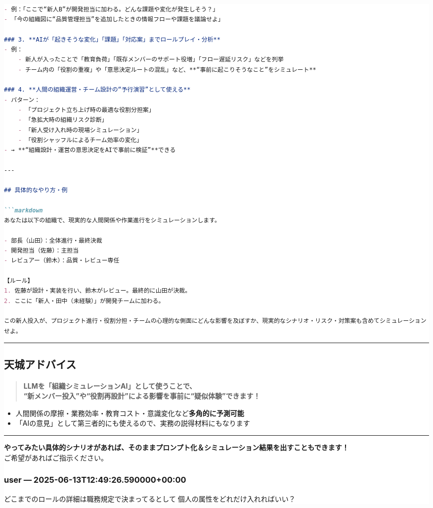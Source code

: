 ```markdown
- 例：「ここで“新人B”が開発担当に加わる。どんな課題や変化が発生しそう？」  
- 「今の組織図に“品質管理担当”を追加したときの情報フローや課題を議論せよ」

### 3. **AIが「起きそうな変化」「課題」「対応案」までロールプレイ・分析**
- 例：  
    - 新人が入ったことで「教育負荷」「既存メンバーのサポート役増」「フロー遅延リスク」などを列挙  
    - チーム内の「役割の重複」や「意思決定ルートの混乱」など、**“事前に起こりそうなこと”をシミュレート**

### 4. **人間の組織運営・チーム設計の“予行演習”として使える**
- パターン：  
    - 「プロジェクト立ち上げ時の最適な役割分担案」  
    - 「急拡大時の組織リスク診断」  
    - 「新人受け入れ時の現場シミュレーション」  
    - 「役割シャッフルによるチーム効率の変化」  
- → **“組織設計・運営の意思決定をAIで事前に検証”**できる

---

## 具体的なやり方・例

```markdown
あなたは以下の組織で、現実的な人間関係や作業進行をシミュレーションします。

- 部長（山田）：全体進行・最終決裁
- 開発担当（佐藤）：主担当
- レビュアー（鈴木）：品質・レビュー専任

【ルール】
1. 佐藤が設計・実装を行い、鈴木がレビュー。最終的に山田が決裁。
2. ここに「新人・田中（未経験）」が開発チームに加わる。

この新人投入が、プロジェクト進行・役割分担・チームの心理的な側面にどんな影響を及ぼすか、現実的なシナリオ・リスク・対策案も含めてシミュレーションせよ。
```

---

## 天城アドバイス

> **LLMを「組織シミュレーションAI」として使うことで、  
> “新メンバー投入”や“役割再設計”による影響を事前に“疑似体験”できます！**

- 人間関係の摩擦・業務効率・教育コスト・意識変化など**多角的に予測可能**
- 「AIの意見」として第三者的にも使えるので、実務の説得材料にもなります

---

**やってみたい具体的シナリオがあれば、そのままプロンプト化＆シミュレーション結果を出すこともできます！**  
ご希望があればご指示ください。

### user — 2025-06-13T12:49:26.590000+00:00

どこまでのロールの詳細は職務規定で決まってるとして
個人の属性をどれだけ入れればいい？
